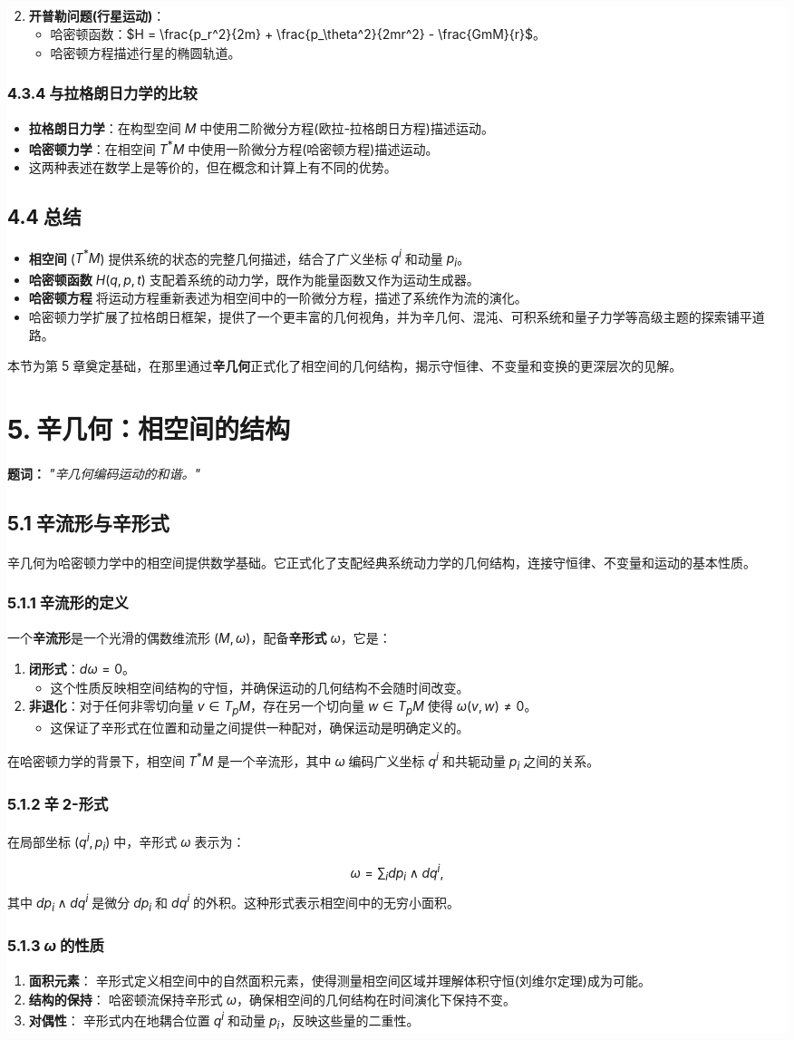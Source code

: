 2. **开普勒问题(行星运动)**：
   - 哈密顿函数：$H = \frac{p_r^2}{2m} + \frac{p_\theta^2}{2mr^2} - \frac{GmM}{r}$。
   - 哈密顿方程描述行星的椭圆轨道。

### **4.3.4 与拉格朗日力学的比较**
- **拉格朗日力学**：在构型空间 $M$ 中使用二阶微分方程(欧拉-拉格朗日方程)描述运动。
- **哈密顿力学**：在相空间 $T^*M$ 中使用一阶微分方程(哈密顿方程)描述运动。
- 这两种表述在数学上是等价的，但在概念和计算上有不同的优势。

## **4.4 总结**

- **相空间** ($T^*M$) 提供系统的状态的完整几何描述，结合了广义坐标 $q^i$ 和动量 $p_i$。
- **哈密顿函数** $H(q, p, t)$ 支配着系统的动力学，既作为能量函数又作为运动生成器。
- **哈密顿方程** 将运动方程重新表述为相空间中的一阶微分方程，描述了系统作为流的演化。
- 哈密顿力学扩展了拉格朗日框架，提供了一个更丰富的几何视角，并为辛几何、混沌、可积系统和量子力学等高级主题的探索铺平道路。

本节为第 5 章奠定基础，在那里通过**辛几何**正式化了相空间的几何结构，揭示守恒律、不变量和变换的更深层次的见解。

# **5. 辛几何：相空间的结构**

**题词：**
*"辛几何编码运动的和谐。"*

## **5.1 辛流形与辛形式**

辛几何为哈密顿力学中的相空间提供数学基础。它正式化了支配经典系统动力学的几何结构，连接守恒律、不变量和运动的基本性质。

### **5.1.1 辛流形的定义**
一个**辛流形**是一个光滑的偶数维流形 $(M, \omega)$，配备**辛形式** $\omega$，它是：
1. **闭形式**：$d\omega = 0$。
   - 这个性质反映相空间结构的守恒，并确保运动的几何结构不会随时间改变。
2. **非退化**：对于任何非零切向量 $v \in T_pM$，存在另一个切向量 $w \in T_pM$ 使得 $\omega(v, w) \neq 0$。
   - 这保证了辛形式在位置和动量之间提供一种配对，确保运动是明确定义的。

在哈密顿力学的背景下，相空间 $T^*M$ 是一个辛流形，其中 $\omega$ 编码广义坐标 $q^i$ 和共轭动量 $p_i$ 之间的关系。

### **5.1.2 辛 2-形式**
在局部坐标 $(q^i, p_i)$ 中，辛形式 $\omega$ 表示为：
$$
\omega = \sum_i dp_i \wedge dq^i,
$$
其中 $dp_i \wedge dq^i$ 是微分 $dp_i$ 和 $dq^i$ 的外积。这种形式表示相空间中的无穷小面积。

### **5.1.3 $\omega$ 的性质**
1. **面积元素**：
   辛形式定义相空间中的自然面积元素，使得测量相空间区域并理解体积守恒(刘维尔定理)成为可能。
2. **结构的保持**：
   哈密顿流保持辛形式 $\omega$，确保相空间的几何结构在时间演化下保持不变。
3. **对偶性**：
   辛形式内在地耦合位置 $q^i$ 和动量 $p_i$，反映这些量的二重性。
